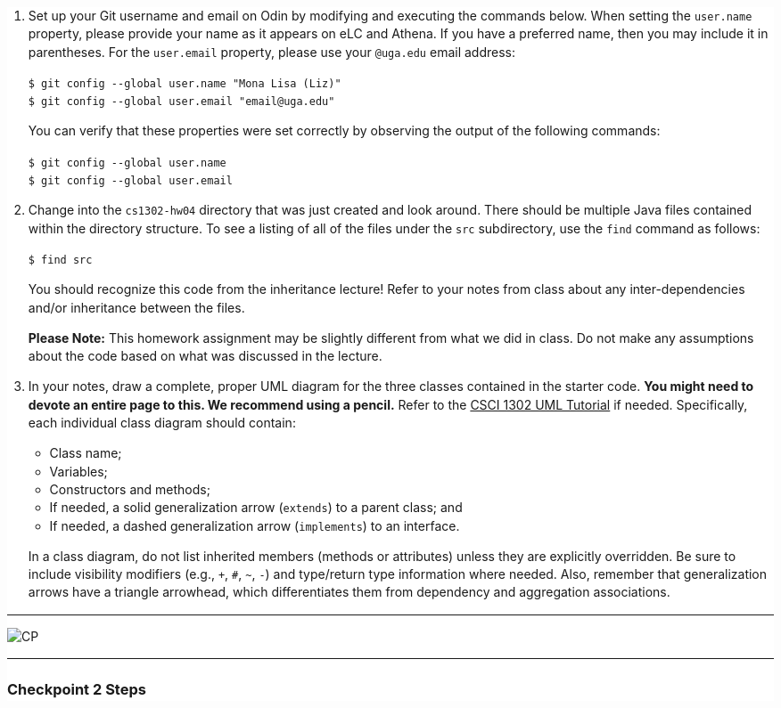1. Set up your Git username and email on Odin by modifying and executing the commands below. 
   When setting the `user.name` property, please provide your name as it appears on eLC and
   Athena. If you have a preferred name, then you may include it in parentheses. For the
   `user.email` property, please use your `@uga.edu` email address:

   ```
   $ git config --global user.name "Mona Lisa (Liz)"
   $ git config --global user.email "email@uga.edu"
   ```
   
   You can verify that these properties were set correctly by observing the output of
   the following commands:
   
   ```
   $ git config --global user.name
   $ git config --global user.email
   ```

1. Change into the `cs1302-hw04` directory that was just created and look around. There should be
   multiple Java files contained within the directory structure. To see a listing of all of the 
   files under the `src` subdirectory, use the `find` command as follows:
   
   ```
   $ find src
   ```

   You should recognize this code from the inheritance lecture! Refer to your notes from class about
   any inter-dependencies and/or inheritance between the files.
   
   **Please Note:** This homework assignment may be slightly different from what we did in class. 
   Do not make any assumptions about the code based on what was discussed in the lecture.

1. In your notes, draw a complete, proper UML diagram for the three classes contained in the
   starter code. **You might need to devote an entire page to this. We recommend using a pencil.** 
   Refer to the [CSCI 1302 UML Tutorial](https://github.com/cs1302uga/cs1302-tutorials/blob/alsi/uml/uml.md)
   if needed.
   Specifically, each individual class diagram should contain:

   * Class name;
   * Variables;
   * Constructors and methods;
   * If needed, a solid generalization arrow (`extends`) to a parent class; and
   * If needed, a dashed generalization arrow (`implements`) to an interface.

   In a class diagram, do not list inherited members (methods or attributes) unless they are 
   explicitly overridden. Be sure to include visibility modifiers (e.g., `+`, `#`, `~`, `-`) and
   type/return type information where needed. Also, remember that generalization arrows have a triangle
   arrowhead, which differentiates them from dependency and aggregation associations.

<hr/>

![CP](https://img.shields.io/badge/Just%20Finished%20Checkpoint-1-success?style=for-the-badge)

<hr/>

### Checkpoint 2 Steps
